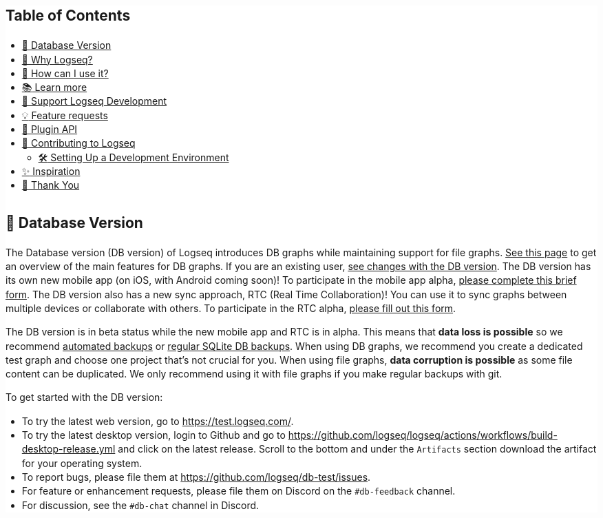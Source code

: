 ## Table of Contents

  * [<g-emoji class="g-emoji" alias="database" fallback-src="https://github.githubassets.com/images/icons/emoji/unicode/1f680.png">🚀</g-emoji> Database Version](#-database-version)
  * [<g-emoji class="g-emoji" alias="thinking" fallback-src="https://github.githubassets.com/images/icons/emoji/unicode/1f914.png">🤔</g-emoji> Why Logseq?](#-why-logseq)
  * [<g-emoji class="g-emoji" alias="eyes" fallback-src="https://github.githubassets.com/images/icons/emoji/unicode/1f440.png">👀</g-emoji> How can I use it?](#-how-can-i-use-it)
  * [<g-emoji class="g-emoji" alias="books" fallback-src="https://github.githubassets.com/images/icons/emoji/unicode/1f4da.png">📚</g-emoji> Learn more](#-learn-more)
  * [🫶 Support Logseq Development](#-support-logseq-development)
  * [<g-emoji class="g-emoji" alias="bulb" fallback-src="https://github.githubassets.com/images/icons/emoji/unicode/1f4a1.png">💡</g-emoji> Feature requests](#-feature-requests)
  * [<g-emoji class="g-emoji" alias="electric_plug" fallback-src="https://github.githubassets.com/images/icons/emoji/unicode/1f50c.png">🔌</g-emoji> Plugin API](#-plugin-api)
  * [<g-emoji class="g-emoji" alias="star2" fallback-src="https://github.githubassets.com/images/icons/emoji/unicode/1f31f.png">🌟</g-emoji> Contributing to Logseq](#-contributing-to-logseq)
    * [<g-emoji class="g-emoji" alias="hammer_and_wrench" fallback-src="https://github.githubassets.com/images/icons/emoji/unicode/1f6e0.png">🛠️</g-emoji> Setting Up a Development Environment](#️-setting-up-a-development-environment)
  * [<g-emoji class="g-emoji" alias="sparkles" fallback-src="https://github.githubassets.com/images/icons/emoji/unicode/2728.png">✨</g-emoji> Inspiration](#-inspiration)
* [<g-emoji class="g-emoji" alias="pray" fallback-src="https://github.githubassets.com/images/icons/emoji/unicode/1f64f.png">🙏</g-emoji> Thank You](#-thank-you)

## 🚀 Database Version

The Database version (DB version) of Logseq introduces DB graphs while maintaining support for file graphs. [See this page](https://github.com/logseq/docs/blob/master/db-version.md) to get an overview of the main features for DB graphs. If you are an existing user, [see changes with the DB version](https://github.com/logseq/docs/blob/master/db-version-changes.md). The DB version has its own new mobile app (on iOS, with Android coming soon)! To participate in the mobile app alpha, [please complete this brief form](https://forms.gle/nfefJv51jUuULbFB9). The DB version also has a new sync approach, RTC (Real Time Collaboration)! You can use it to sync graphs between multiple devices or collaborate with others. To participate in the RTC alpha, [please fill out this form](https://forms.gle/YSyF4WfKPSDuwyjH6).

The DB version is in beta status while the new mobile app and RTC is in alpha. This means that **data loss is possible** so we recommend [automated backups](https://github.com/logseq/docs/blob/master/db-version.md#automated-backup) or [regular SQLite DB backups](https://github.com/logseq/docs/blob/master/db-version.md#graph-export). When using DB graphs, we recommend you create a dedicated test graph and choose one project that’s not crucial for you. When using file graphs, **data corruption is possible** as some file content can be duplicated. We only recommend using it with file graphs if you make regular backups with git.

To get started with the DB version:
* To try the latest web version, go to https://test.logseq.com/.
* To try the latest desktop version, login to Github and go to https://github.com/logseq/logseq/actions/workflows/build-desktop-release.yml and click on the latest release. Scroll to the bottom and under the `Artifacts` section download the artifact for your operating system.
* To report bugs, please file them at https://github.com/logseq/db-test/issues.
* For feature or enhancement requests, please file them on Discord on the `#db-feedback` channel.
* For discussion, see the `#db-chat` channel in Discord.
